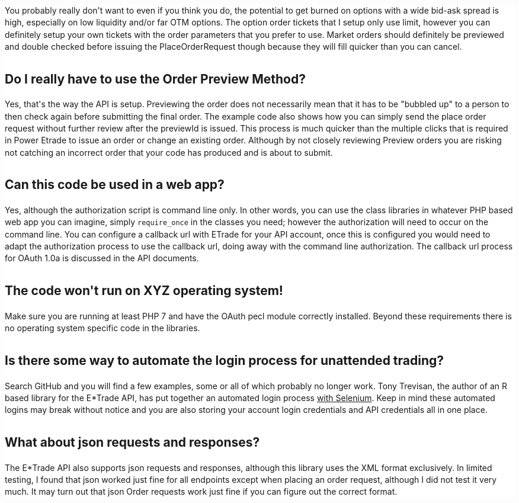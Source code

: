 You probably really don't want to even if you think you do, the potential to get burned on options with a wide bid-ask spread is high, especially on low liquidity and/or far OTM options.  The option order tickets
that I setup only use limit, however you can definitely setup your own tickets with the order parameters that you prefer to use.  Market orders should definitely be previewed and double checked before issuing
the PlaceOrderRequest though because they will fill quicker than you can cancel.

## Do I really have to use the Order Preview Method?

Yes, that's the way the API is setup.  Previewing the order does not necessarily mean that it has to be "bubbled up" to a person to then check again before submitting the final order.  The example code 
also shows how you can simply send the place order request without further review after the previewId is issued.  This process is much quicker than the multiple clicks that is required in Power Etrade to
issue an order or change an existing order.  Although by not closely reviewing Preview orders you are risking not catching an incorrect order that your code has produced and is about to submit.

## Can this code be used in a web app?

Yes, although the authorization script is command line only.  In other words, you can use the class libraries in whatever PHP based web app you can imagine, simply `require_once` in the classes you need; however
the authorization will need to occur on the command line.  You can configure a callback url with ETrade for your API account, once this is configured you would need to adapt the authorization process
to use the callback url, doing away with the command line authorization.  The callback url process for OAuth 1.0a is discussed in the API documents.

## The code won't run on XYZ operating system!

Make sure you are running at least PHP 7 and have the OAuth pecl module correctly installed.  Beyond these requirements there is no operating system specific code in the libraries.

## Is there some way to automate the login process for unattended trading?

Search GitHub and you will find a few examples, some or all of which probably no longer work.  Tony Trevisan, the author of an R based library for the E*Trade API, has put together an automated
login process [with Selenium](https://tonytrevisan.github.io/posts/2020-11-21-the-ultimate-dollar-cost-averaging-strategy/).  Keep in mind these automated logins may break without notice and you
are also storing your account login credentials and API credentials all in one place.

## What about json requests and responses?

The E*Trade API also supports json requests and responses, although this library uses the XML format exclusively.  In limited testing, I found that json worked just fine for all endpoints except when placing an order
request, although I did not test it very much.  It may turn out that json Order requests work just fine if you can figure out the correct format.  
